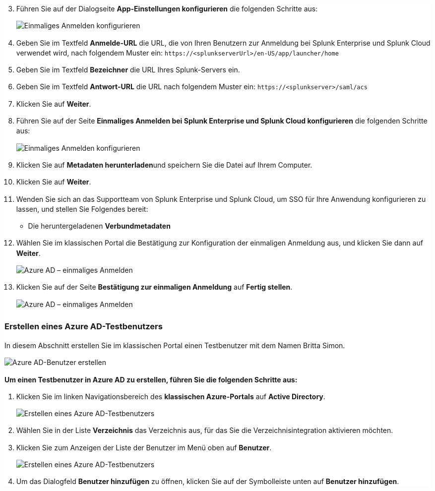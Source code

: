 3. Führen Sie auf der Dialogseite **App-Einstellungen konfigurieren** die folgenden Schritte aus:

    ![Einmaliges Anmelden konfigurieren](./media/active-directory-saas-splunk-enterprise-and-splunk-cloud-tutorial/tutorial_splunk_04.png) 
  1. Geben Sie im Textfeld **Anmelde-URL** die URL, die von Ihren Benutzern zur Anmeldung bei Splunk Enterprise und Splunk Cloud verwendet wird, nach folgendem Muster ein: `https://<splunkserverUrl>/en-US/app/launcher/home`
  2. Geben Sie im Textfeld **Bezeichner** die URL Ihres Splunk-Servers ein.
  3. Geben Sie im Textfeld **Antwort-URL** die URL nach folgendem Muster ein: `https://<splunkserver>/saml/acs`
  4. Klicken Sie auf **Weiter**.
 
4. Führen Sie auf der Seite **Einmaliges Anmelden bei Splunk Enterprise und Splunk Cloud konfigurieren** die folgenden Schritte aus:

    ![Einmaliges Anmelden konfigurieren](./media/active-directory-saas-splunk-enterprise-and-splunk-cloud-tutorial/tutorial_splunk_05.png)
  1. Klicken Sie auf **Metadaten herunterladen**und speichern Sie die Datei auf Ihrem Computer.
  2. Klicken Sie auf **Weiter**.

5. Wenden Sie sich an das Supportteam von Splunk Enterprise und Splunk Cloud, um SSO für Ihre Anwendung konfigurieren zu lassen, und stellen Sie Folgendes bereit:

    * Die heruntergeladenen **Verbundmetadaten**
6. Wählen Sie im klassischen Portal die Bestätigung zur Konfiguration der einmaligen Anmeldung aus, und klicken Sie dann auf **Weiter**.
    
    ![Azure AD – einmaliges Anmelden][10]

7. Klicken Sie auf der Seite **Bestätigung zur einmaligen Anmeldung** auf **Fertig stellen**.  
 
    ![Azure AD – einmaliges Anmelden][11]

### <a name="create-an-azure-ad-test-user"></a>Erstellen eines Azure AD-Testbenutzers
In diesem Abschnitt erstellen Sie im klassischen Portal einen Testbenutzer mit dem Namen Britta Simon.

![Azure AD-Benutzer erstellen][20]

**Um einen Testbenutzer in Azure AD zu erstellen, führen Sie die folgenden Schritte aus:**

1. Klicken Sie im linken Navigationsbereich des **klassischen Azure-Portals** auf **Active Directory**.

    ![Erstellen eines Azure AD-Testbenutzers](./media/active-directory-saas-splunk-enterprise-and-splunk-cloud-tutorial/create_aaduser_09.png) 

2. Wählen Sie in der Liste **Verzeichnis** das Verzeichnis aus, für das Sie die Verzeichnisintegration aktivieren möchten.

3. Klicken Sie zum Anzeigen der Liste der Benutzer im Menü oben auf **Benutzer**.

    ![Erstellen eines Azure AD-Testbenutzers](./media/active-directory-saas-splunk-enterprise-and-splunk-cloud-tutorial/create_aaduser_03.png) 

4. Um das Dialogfeld **Benutzer hinzufügen** zu öffnen, klicken Sie auf der Symbolleiste unten auf **Benutzer hinzufügen**.


[1]: ./media/active-directory-saas-splunk-enterprise-and-splunk-cloud-tutorial/tutorial_general_01.png
[2]: ./media/active-directory-saas-splunk-enterprise-and-splunk-cloud-tutorial/tutorial_general_02.png
[3]: ./media/active-directory-saas-splunk-enterprise-and-splunk-cloud-tutorial/tutorial_general_03.png
[4]: ./media/active-directory-saas-splunk-enterprise-and-splunk-cloud-tutorial/tutorial_general_04.png
[6]: ./media/active-directory-saas-splunk-enterprise-and-splunk-cloud-tutorial/tutorial_general_05.png
[10]: ./media/active-directory-saas-splunk-enterprise-and-splunk-cloud-tutorial/tutorial_general_06.png
[11]: ./media/active-directory-saas-splunk-enterprise-and-splunk-cloud-tutorial/tutorial_general_07.png
[20]: ./media/active-directory-saas-splunk-enterprise-and-splunk-cloud-tutorial/tutorial_general_100.png
[200]: ./media/active-directory-saas-splunk-enterprise-and-splunk-cloud-tutorial/tutorial_general_200.png
[201]: ./media/active-directory-saas-splunk-enterprise-and-splunk-cloud-tutorial/tutorial_general_201.png
[203]: ./media/active-directory-saas-splunk-enterprise-and-splunk-cloud-tutorial/tutorial_general_203.png
[204]: ./media/active-directory-saas-splunk-enterprise-and-splunk-cloud-tutorial/tutorial_general_204.png
[205]: ./media/active-directory-saas-splunk-enterprise-and-splunk-cloud-tutorial/tutorial_general_205.png